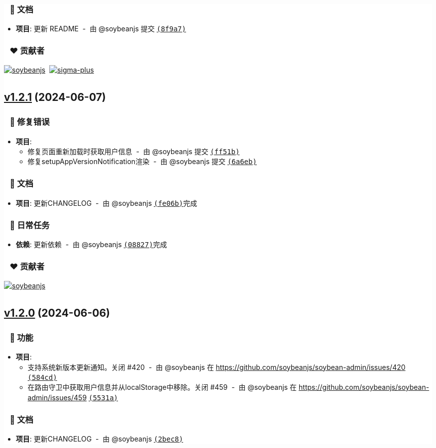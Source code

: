 ### &nbsp;&nbsp;&nbsp;📖 文档

- **项目**: 更新 README &nbsp;-&nbsp; 由 @soybeanjs 提交 [<samp>(8f9a7)</samp>](https://github.com/honghuangdc/soybean-admin/commit/8f9a705)

### &nbsp;&nbsp;&nbsp;❤️ 贡献者

[![soybeanjs](https://github.com/soybeanjs.png?size=48)](https://github.com/soybeanjs)&nbsp;&nbsp;[![sigma-plus](https://github.com/sigma-plus.png?size=48)](https://github.com/sigma-plus)&nbsp;&nbsp;

## [v1.2.1](https://github.com/honghuangdc/soybean-admin/compare/v1.2.0...v1.2.1) (2024-06-07)

### &nbsp;&nbsp;&nbsp;🐞 修复错误

- **项目**:
  - 修复页面重新加载时获取用户信息 &nbsp;-&nbsp; 由 @soybeanjs 提交 [<samp>(ff51b)</samp>](https://github.com/honghuangdc/soybean-admin/commit/ff51b72)
  - 修复setupAppVersionNotification渲染 &nbsp;-&nbsp; 由 @soybeanjs 提交 [<samp>(6a6eb)</samp>](https://github.com/honghuangdc/soybean-admin/commit/6a6eb9a)

### &nbsp;&nbsp;&nbsp;📖 文档

- **项目**: 更新CHANGELOG &nbsp;-&nbsp; 由 @soybeanjs [<samp>(fe06b)</samp>](https://github.com/honghuangdc/soybean-admin/commit/fe06b8c)完成

### &nbsp;&nbsp;&nbsp;🏡 日常任务

- **依赖**: 更新依赖 &nbsp;-&nbsp; 由 @soybeanjs [<samp>(08827)</samp>](https://github.com/honghuangdc/soybean-admin/commit/08827a4)完成

### &nbsp;&nbsp;&nbsp;❤️ 贡献者

[![soybeanjs](https://github.com/soybeanjs.png?size=48)](https://github.com/soybeanjs)&nbsp;&nbsp;


## [v1.2.0](https://github.com/soybeanjs/soybean-admin/compare/v1.1.5...v1.2.0) (2024-06-06)

### &nbsp;&nbsp;&nbsp;🚀 功能

- **项目**:
  - 支持系统新版本更新通知。关闭 #420 &nbsp;-&nbsp; 由 @soybeanjs 在 https://github.com/soybeanjs/soybean-admin/issues/420 [<samp>(584cd)</samp>](https://github.com/soybeanjs/soybean-admin/commit/584cd54)
  - 在路由守卫中获取用户信息并从localStorage中移除。关闭 #459 &nbsp;-&nbsp; 由 @soybeanjs 在 https://github.com/soybeanjs/soybean-admin/issues/459 [<samp>(5531a)</samp>](https://github.com/soybeanjs/soybean-admin/commit/5531a68)

### &nbsp;&nbsp;&nbsp;📖 文档

- **项目**: 更新CHANGELOG &nbsp;-&nbsp; 由 @soybeanjs [<samp>(2bec8)</samp>](https://github.com/soybeanjs/soybean-admin/commit/2bec899)
